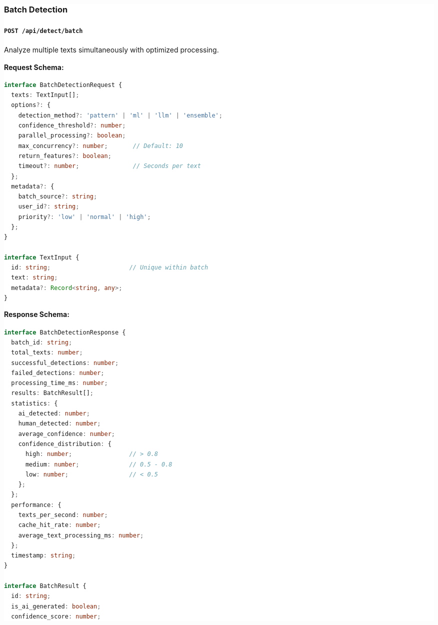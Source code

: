 
### Batch Detection

#### `POST /api/detect/batch`

Analyze multiple texts simultaneously with optimized processing.

**Request Schema:**

```typescript
interface BatchDetectionRequest {
  texts: TextInput[];
  options?: {
    detection_method?: 'pattern' | 'ml' | 'llm' | 'ensemble';
    confidence_threshold?: number;
    parallel_processing?: boolean;
    max_concurrency?: number;       // Default: 10
    return_features?: boolean;
    timeout?: number;               // Seconds per text
  };
  metadata?: {
    batch_source?: string;
    user_id?: string;
    priority?: 'low' | 'normal' | 'high';
  };
}

interface TextInput {
  id: string;                      // Unique within batch
  text: string;
  metadata?: Record<string, any>;
}
```

**Response Schema:**

```typescript
interface BatchDetectionResponse {
  batch_id: string;
  total_texts: number;
  successful_detections: number;
  failed_detections: number;
  processing_time_ms: number;
  results: BatchResult[];
  statistics: {
    ai_detected: number;
    human_detected: number;
    average_confidence: number;
    confidence_distribution: {
      high: number;                // > 0.8
      medium: number;              // 0.5 - 0.8
      low: number;                 // < 0.5
    };
  };
  performance: {
    texts_per_second: number;
    cache_hit_rate: number;
    average_text_processing_ms: number;
  };
  timestamp: string;
}

interface BatchResult {
  id: string;
  is_ai_generated: boolean;
  confidence_score: number;
```